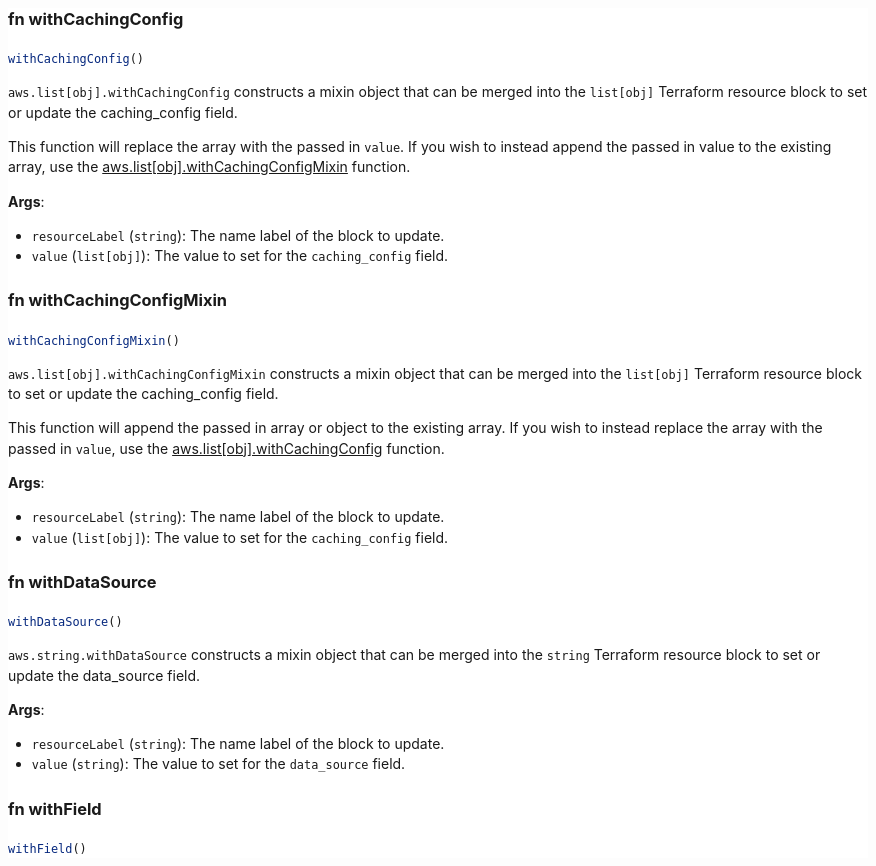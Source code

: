 ### fn withCachingConfig

```ts
withCachingConfig()
```

`aws.list[obj].withCachingConfig` constructs a mixin object that can be merged into the `list[obj]`
Terraform resource block to set or update the caching_config field.

This function will replace the array with the passed in `value`. If you wish to instead append the
passed in value to the existing array, use the [aws.list[obj].withCachingConfigMixin](TODO) function.


**Args**:
  - `resourceLabel` (`string`): The name label of the block to update.
  - `value` (`list[obj]`): The value to set for the `caching_config` field.


### fn withCachingConfigMixin

```ts
withCachingConfigMixin()
```

`aws.list[obj].withCachingConfigMixin` constructs a mixin object that can be merged into the `list[obj]`
Terraform resource block to set or update the caching_config field.

This function will append the passed in array or object to the existing array. If you wish
to instead replace the array with the passed in `value`, use the [aws.list[obj].withCachingConfig](TODO)
function.


**Args**:
  - `resourceLabel` (`string`): The name label of the block to update.
  - `value` (`list[obj]`): The value to set for the `caching_config` field.


### fn withDataSource

```ts
withDataSource()
```

`aws.string.withDataSource` constructs a mixin object that can be merged into the `string`
Terraform resource block to set or update the data_source field.



**Args**:
  - `resourceLabel` (`string`): The name label of the block to update.
  - `value` (`string`): The value to set for the `data_source` field.


### fn withField

```ts
withField()
```
